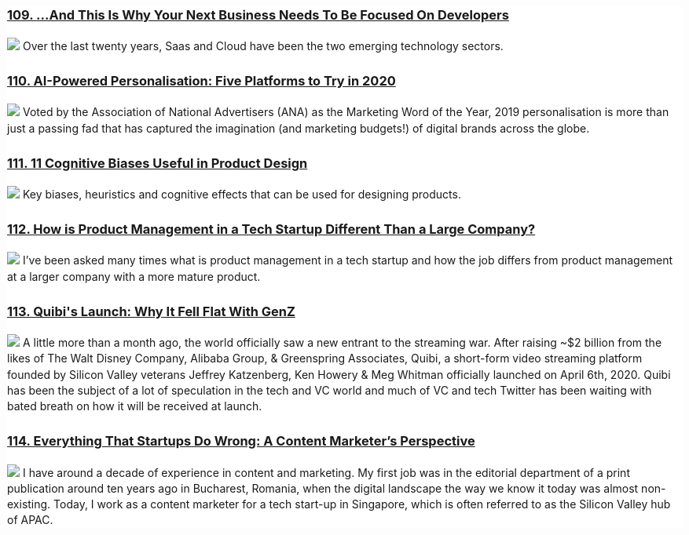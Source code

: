 ### [109. ...And This Is Why Your Next Business Needs To Be Focused On Developers](https://hackernoon.com/and-this-is-why-your-next-business-needs-to-be-focused-on-developers-6a1r3zps)
![](https://firebasestorage.googleapis.com/v0/b/hackernoon-app.appspot.com/o/images%2FJASdyvgxEpOrkDJTT1V10KXQyhT2-7e6s3t0q.jpeg?alt=media&token=8bcc114b-8e81-43f3-936c-df1deec07497)
Over the last twenty years, Saas and Cloud have been the two emerging technology sectors.

### [110. AI-Powered Personalisation: Five Platforms to Try in 2020](https://hackernoon.com/ai-powered-real-time-personalisation-6-popular-platforms-that-are-acing-the-recommendation-game-2889324z)
![](https://cdn.hackernoon.com/drafts/9y3cm32y0.png)
Voted by the Association of National Advertisers (ANA) as the Marketing Word of the Year, 2019 personalisation is more than just a passing fad that has captured the imagination (and marketing budgets!) of digital brands across the globe.

### [111. 11 Cognitive Biases Useful in Product Design](https://hackernoon.com/laws-of-product-design-rx2x32x0)
![](https://cdn.hackernoon.com/drafts/0c2r32b5.png)
Key biases, heuristics and cognitive effects that can be used for designing products. 

### [112. How is Product Management in a Tech Startup Different Than a Large Company? ](https://hackernoon.com/how-is-product-management-in-a-tech-startup-different-than-a-large-company-6gas32fi)
![](https://cdn.hackernoon.com/drafts/ww13n36g9.png)
I’ve been asked many times what is product management in a tech startup and how the job differs from product management at a larger company with a more mature product. 

### [113. Quibi's Launch: Why It Fell Flat With GenZ](https://hackernoon.com/quibis-launch-why-it-fell-flat-with-genz-8g5w3z8z)
![](https://cdn.hackernoon.com/drafts/eubv3y7q.png)
A little more than a month ago, the world officially saw a new entrant to the streaming war. After raising ~$2 billion from the likes of The Walt Disney Company, Alibaba Group, & Greenspring Associates, Quibi, a short-form video streaming platform founded by Silicon Valley veterans Jeffrey Katzenberg, Ken Howery & Meg Whitman officially launched on April 6th, 2020. Quibi has been the subject of a lot of speculation in the tech and VC world and much of VC and tech Twitter has been waiting with bated breath on how it will be received at launch.

### [114. Everything That Startups Do Wrong: A Content Marketer’s Perspective](https://hackernoon.com/everything-thats-startups-do-wrong-a-content-marketers-perspective-ycey36b9)
![](https://cdn.hackernoon.com/images/ncbq36bc.jpg)
I have around a decade of experience in content and marketing. My first job was in the editorial department of a print publication around ten years ago in Bucharest, Romania, when the digital landscape the way we know it today was almost non-existing. Today, I work as a content marketer for a tech start-up in Singapore, which is often referred to as the Silicon Valley hub of APAC.

